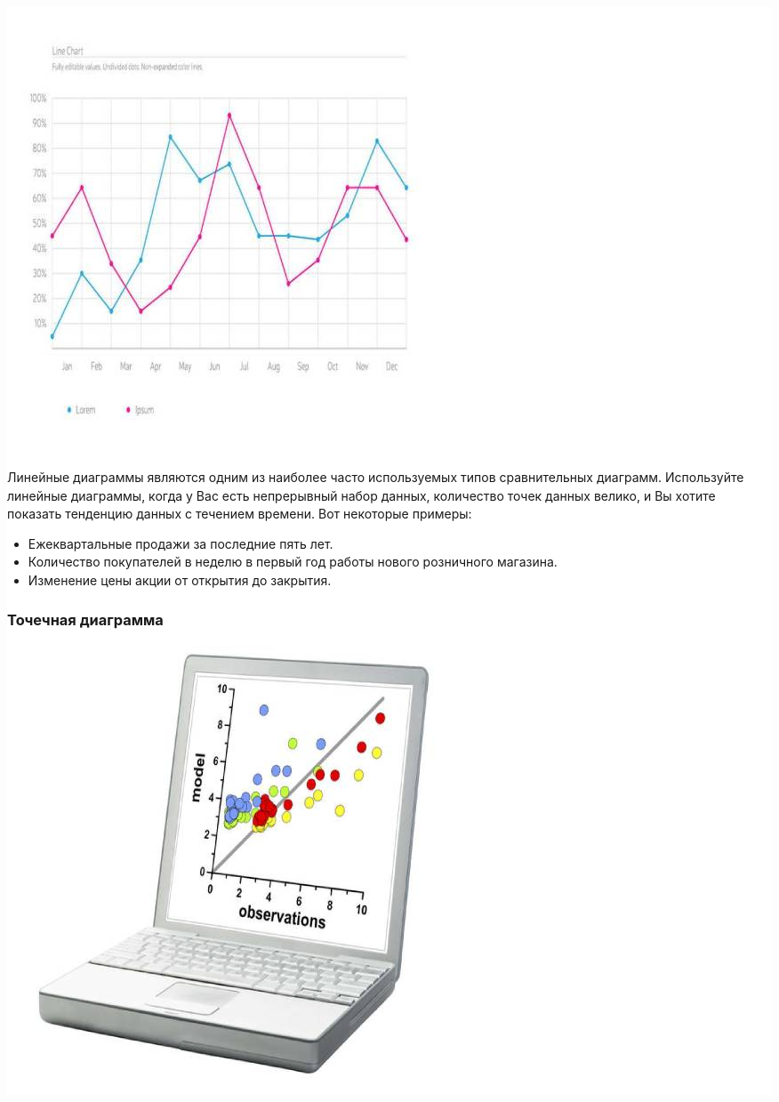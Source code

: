 ![](./assets/3.3.4-1.jpg "Линейная диаграмма")

Линейные диаграммы являются одним из наиболее часто используемых типов сравнительных диаграмм. Используйте линейные диаграммы, когда у Вас есть непрерывный набор данных, количество точек данных велико, и Вы хотите показать тенденцию данных с течением времени. Вот некоторые примеры:

* Ежеквартальные продажи за последние пять лет.
* Количество покупателей в неделю в первый год работы нового розничного магазина.
* Изменение цены акции от открытия до закрытия.

### Точечная диаграмма


![](./assets/3.3.4-2.jpg "Точечная диаграмма")

